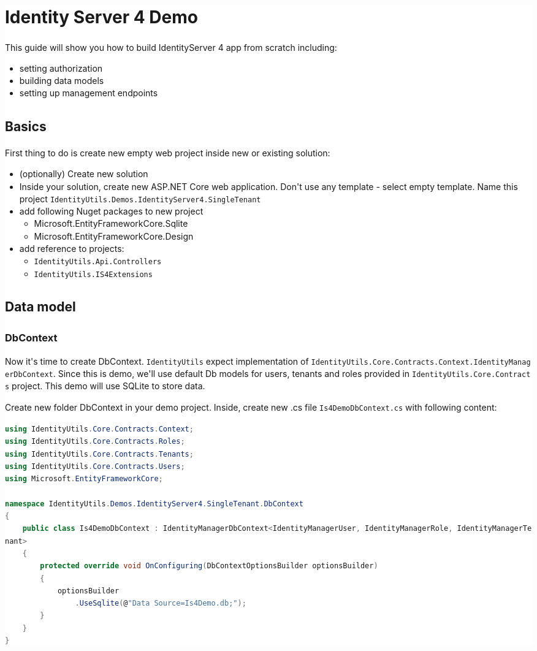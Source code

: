 # Identity Server 4 Demo

This guide will show you how to build IdentityServer 4 app from scratch including:
- setting authorization
- building data models
- setting up management endpoints

## Basics
First thing to do is create new empty web project inside new or existing solution:
- (optionally) Create new solution
- Inside your solution, create new ASP.NET Core web application. Don't use any template - select empty template. Name this project `IdentityUtils.Demos.IdentityServer4.SingleTenant`
- add following Nuget packages to new project
     - Microsoft.EntityFrameworkCore.Sqlite
     - Microsoft.EntityFrameworkCore.Design
- add reference to projects:
     - `IdentityUtils.Api.Controllers`
     - `IdentityUtils.IS4Extensions`

## Data model

### DbContext
Now it's time to create DbContext. `IdentityUtils` expect implementation of `IdentityUtils.Core.Contracts.Context.IdentityManagerDbContext`. Since this is demo, we'll use default Db models for users, tenants and roles provided in `IdentityUtils.Core.Contracts` project. This demo will use SQLite to store data.

Create new folder DbContext in your demo project. Inside, create new .cs file `Is4DemoDbContext.cs` with following content:
```csharp
using IdentityUtils.Core.Contracts.Context;
using IdentityUtils.Core.Contracts.Roles;
using IdentityUtils.Core.Contracts.Tenants;
using IdentityUtils.Core.Contracts.Users;
using Microsoft.EntityFrameworkCore;

namespace IdentityUtils.Demos.IdentityServer4.SingleTenant.DbContext
{
    public class Is4DemoDbContext : IdentityManagerDbContext<IdentityManagerUser, IdentityManagerRole, IdentityManagerTenant>
    {
        protected override void OnConfiguring(DbContextOptionsBuilder optionsBuilder)
        {
            optionsBuilder
                .UseSqlite(@"Data Source=Is4Demo.db;");
        }
    }
}
```
